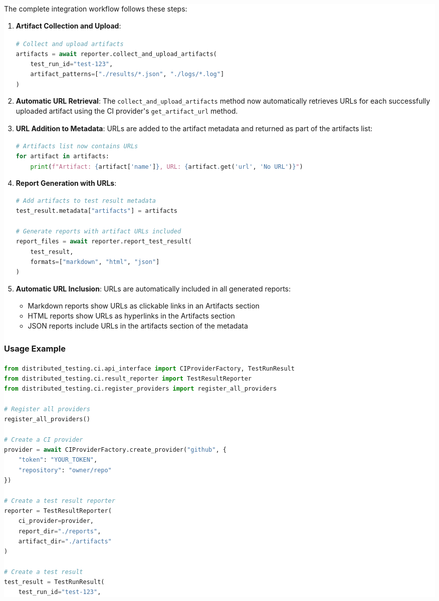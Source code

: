 The complete integration workflow follows these steps:

1. **Artifact Collection and Upload**:
   ```python
   # Collect and upload artifacts
   artifacts = await reporter.collect_and_upload_artifacts(
       test_run_id="test-123",
       artifact_patterns=["./results/*.json", "./logs/*.log"]
   )
   ```

2. **Automatic URL Retrieval**:
   The `collect_and_upload_artifacts` method now automatically retrieves URLs for each successfully uploaded artifact using the CI provider's `get_artifact_url` method.

3. **URL Addition to Metadata**:
   URLs are added to the artifact metadata and returned as part of the artifacts list:
   ```python
   # Artifacts list now contains URLs
   for artifact in artifacts:
       print(f"Artifact: {artifact['name']}, URL: {artifact.get('url', 'No URL')}")
   ```

4. **Report Generation with URLs**:
   ```python
   # Add artifacts to test result metadata
   test_result.metadata["artifacts"] = artifacts
   
   # Generate reports with artifact URLs included
   report_files = await reporter.report_test_result(
       test_result,
       formats=["markdown", "html", "json"]
   )
   ```

5. **Automatic URL Inclusion**:
   URLs are automatically included in all generated reports:
   - Markdown reports show URLs as clickable links in an Artifacts section
   - HTML reports show URLs as hyperlinks in the Artifacts section
   - JSON reports include URLs in the artifacts section of the metadata

### Usage Example

```python
from distributed_testing.ci.api_interface import CIProviderFactory, TestRunResult
from distributed_testing.ci.result_reporter import TestResultReporter
from distributed_testing.ci.register_providers import register_all_providers

# Register all providers
register_all_providers()

# Create a CI provider
provider = await CIProviderFactory.create_provider("github", {
    "token": "YOUR_TOKEN",
    "repository": "owner/repo"
})

# Create a test result reporter
reporter = TestResultReporter(
    ci_provider=provider,
    report_dir="./reports",
    artifact_dir="./artifacts"
)

# Create a test result
test_result = TestRunResult(
    test_run_id="test-123",
```